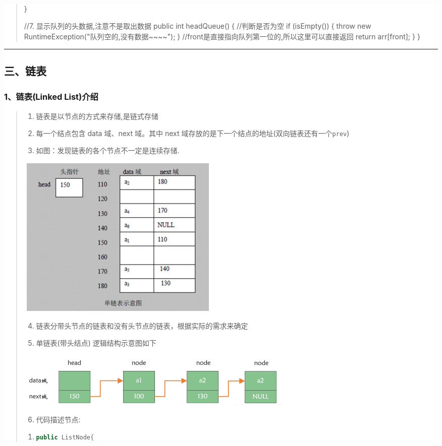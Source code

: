 >    }
>
>    //7. 显示队列的头数据,注意不是取出数据
>    public int headQueue() {
>        //判断是否为空
>        if (isEmpty()) {
>            throw new RuntimeException("队列空的,没有数据~~~~");
>        }
>        //front是直接指向队列第一位的,所以这里可以直接返回
>        return arr[front];
>    }
>}
>```

------



## 三、链表

### 1、链表(Linked List)介绍

> 1) 链表是以节点的方式来存储,是链式存储 
>
> 2) 每一个结点包含 data 域、next 域。其中 next 域存放的是下一个结点的地址(双向链表还有一个`prev`)
>
> 3) 如图：发现链表的各个节点不一定是连续存储. 
>
> ​	![image-20210416104152170](A_数据结构与算法学习笔记中的图片/image-20210416104152170.png)
>
> 4) 链表分带头节点的链表和没有头节点的链表，根据实际的需求来确定
>
> 5) 单链表(带头结点) 逻辑结构示意图如下
>
> ​	<img src="A_数据结构与算法学习笔记中的图片/单链表结构示例图.png" alt="单链表结构示例图" style="zoom:50%;" />
>
> 6) 代码描述节点:
>
> 1. ```java
>    public ListNode{